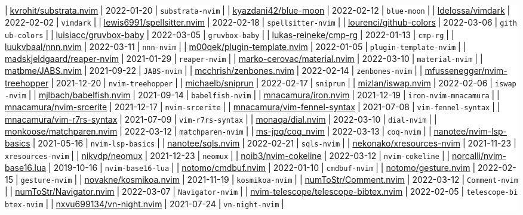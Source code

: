 | [kvrohit/substrata.nvim](https://github.com/kvrohit/substrata.nvim) | 2022-01-20 | `substrata-nvim` |
| [kyazdani42/blue-moon](https://github.com/kyazdani42/blue-moon) | 2022-02-12 | `blue-moon` |
| [ldelossa/vimdark](https://github.com/ldelossa/vimdark) | 2022-02-02 | `vimdark` |
| [lewis6991/spellsitter.nvim](https://github.com/lewis6991/spellsitter.nvim) | 2022-02-18 | `spellsitter-nvim` |
| [lourenci/github-colors](https://github.com/lourenci/github-colors) | 2022-03-06 | `github-colors` |
| [luisiacc/gruvbox-baby](https://github.com/luisiacc/gruvbox-baby) | 2022-03-05 | `gruvbox-baby` |
| [lukas-reineke/cmp-rg](https://github.com/lukas-reineke/cmp-rg) | 2022-01-13 | `cmp-rg` |
| [luukvbaal/nnn.nvim](https://github.com/luukvbaal/nnn.nvim) | 2022-03-11 | `nnn-nvim` |
| [m00qek/plugin-template.nvim](https://github.com/m00qek/plugin-template.nvim) | 2022-01-05 | `plugin-template-nvim` |
| [madskjeldgaard/reaper-nvim](https://github.com/madskjeldgaard/reaper-nvim) | 2021-01-29 | `reaper-nvim` |
| [marko-cerovac/material.nvim](https://github.com/marko-cerovac/material.nvim) | 2022-03-10 | `material-nvim` |
| [matbme/JABS.nvim](https://github.com/matbme/JABS.nvim) | 2021-09-22 | `JABS-nvim` |
| [mcchrish/zenbones.nvim](https://github.com/mcchrish/zenbones.nvim) | 2022-02-14 | `zenbones-nvim` |
| [mfussenegger/nvim-treehopper](https://github.com/mfussenegger/nvim-treehopper) | 2021-12-20 | `nvim-treehopper` |
| [michaelb/sniprun](https://github.com/michaelb/sniprun) | 2022-02-17 | `sniprun` |
| [mizlan/iswap.nvim](https://github.com/mizlan/iswap.nvim) | 2022-02-06 | `iswap-nvim` |
| [mjlbach/babelfish.nvim](https://github.com/mjlbach/babelfish.nvim) | 2021-09-14 | `babelfish-nvim` |
| [mnacamura/iron.nvim](https://github.com/mnacamura/iron.nvim) | 2021-12-19 | `iron-nvim-mnacamura` |
| [mnacamura/nvim-srcerite](https://github.com/mnacamura/nvim-srcerite) | 2021-12-17 | `nvim-srcerite` |
| [mnacamura/vim-fennel-syntax](https://github.com/mnacamura/vim-fennel-syntax) | 2021-07-08 | `vim-fennel-syntax` |
| [mnacamura/vim-r7rs-syntax](https://github.com/mnacamura/vim-r7rs-syntax) | 2021-07-09 | `vim-r7rs-syntax` |
| [monaqa/dial.nvim](https://github.com/monaqa/dial.nvim) | 2022-03-10 | `dial-nvim` |
| [monkoose/matchparen.nvim](https://github.com/monkoose/matchparen.nvim) | 2022-03-12 | `matchparen-nvim` |
| [ms-jpq/coq_nvim](https://github.com/ms-jpq/coq_nvim) | 2022-03-13 | `coq-nvim` |
| [nanotee/nvim-lsp-basics](https://github.com/nanotee/nvim-lsp-basics) | 2021-05-16 | `nvim-lsp-basics` |
| [nanotee/sqls.nvim](https://github.com/nanotee/sqls.nvim) | 2022-02-21 | `sqls-nvim` |
| [nekonako/xresources-nvim](https://github.com/nekonako/xresources-nvim) | 2021-11-23 | `xresources-nvim` |
| [nikvdp/neomux](https://github.com/nikvdp/neomux) | 2021-12-23 | `neomux` |
| [noib3/nvim-cokeline](https://github.com/noib3/nvim-cokeline) | 2022-03-12 | `nvim-cokeline` |
| [norcalli/nvim-base16.lua](https://github.com/norcalli/nvim-base16.lua) | 2019-10-16 | `nvim-base16-lua` |
| [notomo/cmdbuf.nvim](https://github.com/notomo/cmdbuf.nvim) | 2022-01-10 | `cmdbuf-nvim` |
| [notomo/gesture.nvim](https://github.com/notomo/gesture.nvim) | 2022-02-15 | `gesture-nvim` |
| [novakne/kosmikoa.nvim](https://github.com/novakne/kosmikoa.nvim) | 2021-11-19 | `kosmikoa-nvim` |
| [numToStr/Comment.nvim](https://github.com/numToStr/Comment.nvim) | 2022-03-12 | `Comment-nvim` |
| [numToStr/Navigator.nvim](https://github.com/numToStr/Navigator.nvim) | 2022-03-07 | `Navigator-nvim` |
| [nvim-telescope/telescope-bibtex.nvim](https://github.com/nvim-telescope/telescope-bibtex.nvim) | 2022-02-05 | `telescope-bibtex-nvim` |
| [nxvu699134/vn-night.nvim](https://github.com/nxvu699134/vn-night.nvim) | 2021-07-24 | `vn-night-nvim` |